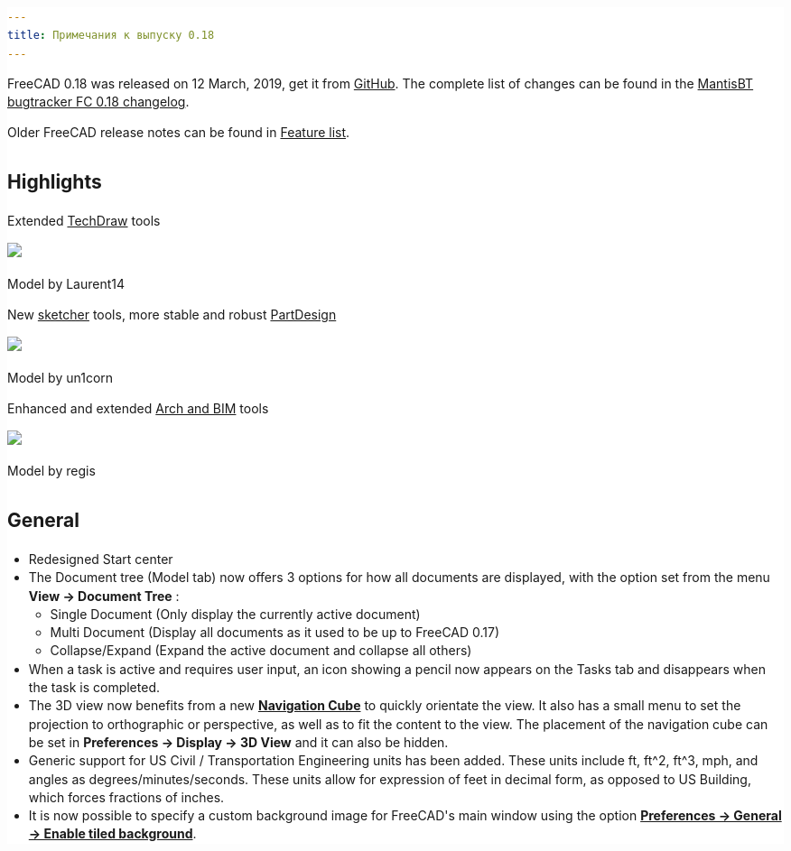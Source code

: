 ```yaml
---
title: Примечания к выпуску 0.18
---
```

FreeCAD 0.18 was released on 12 March, 2019, get it from [GitHub](https://github.com/FreeCAD/FreeCAD/releases/tag/0.18.3). The complete list of changes can be found in the [MantisBT bugtracker FC 0.18 changelog](https://www.freecadweb.org/tracker/changelog_page.php?version_id=78).

Older FreeCAD release notes can be found in [Feature list](/Feature_list#Release_notes "Feature list").

## Highlights

Extended [TechDraw](#TechDraw_Workbench) tools

![](/images/TechDraw_sheet_screenshot.png)

Model by Laurent14

New [sketcher](#Sketcher_Workbench) tools, more stable and robust [PartDesign](#PartDesign_Workbench)

![](/images/Part_engine_screenshot.jpg)

Model by un1corn

Enhanced and extended [Arch and BIM](#Arch_Workbench) tools

![](/images/Arch_work_screenshot.png)

Model by regis

## General

* Redesigned Start center
* The Document tree (Model tab) now offers 3 options for how all documents are displayed, with the option set from the menu **View → Document Tree** :
  + Single Document (Only display the currently active document)
  + Multi Document (Display all documents as it used to be up to FreeCAD 0.17)
  + Collapse/Expand (Expand the active document and collapse all others)
* When a task is active and requires user input, an icon showing a pencil now appears on the Tasks tab and disappears when the task is completed.
* The 3D view now benefits from a new **[Navigation Cube](/Navigation_Cube "Navigation Cube")** to quickly orientate the view. It also has a small menu to set the projection to orthographic or perspective, as well as to fit the content to the view. The placement of the navigation cube can be set in **Preferences → Display → 3D View** and it can also be hidden.
* Generic support for US Civil / Transportation Engineering units has been added. These units include ft, ft^2, ft^3, mph, and angles as degrees/minutes/seconds. These units allow for expression of feet in decimal form, as opposed to US Building, which forces fractions of inches.
* It is now possible to specify a custom background image for FreeCAD's main window using the option [**Preferences → General → Enable tiled background**](/Preferences_Editor#General "Preferences Editor").
